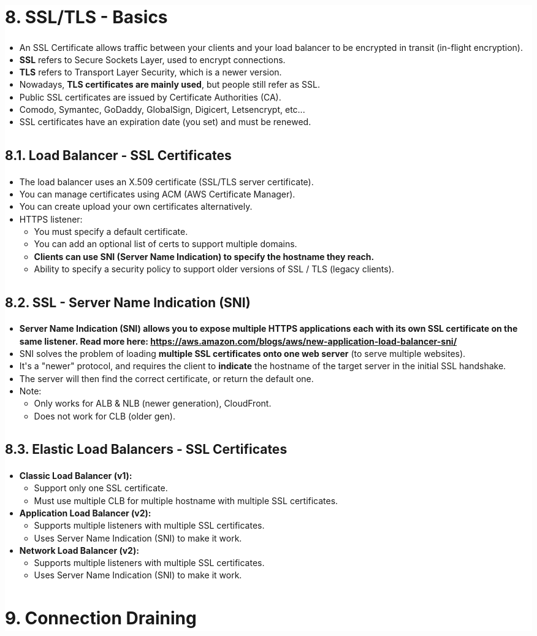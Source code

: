 # 8. SSL/TLS - Basics

- An SSL Certificate allows traffic between your clients and your load balancer to be encrypted in transit (in-flight encryption).
- **SSL** refers to Secure Sockets Layer, used to encrypt connections.
- **TLS** refers to Transport Layer Security, which is a newer version.
- Nowadays, **TLS certificates are mainly used**, but people still refer as SSL.
- Public SSL certificates are issued by Certificate Authorities (CA).
- Comodo, Symantec, GoDaddy, GlobalSign, Digicert, Letsencrypt, etc...
- SSL certificates have an expiration date (you set) and must be renewed.

## 8.1. Load Balancer - SSL Certificates

- The load balancer uses an X.509 certificate (SSL/TLS server certificate).
- You can manage certificates using ACM (AWS Certificate Manager).
- You can create upload your own certificates alternatively.
- HTTPS listener:
  - You must specify a default certificate.
  - You can add an optional list of certs to support multiple domains.
  - **Clients can use SNI (Server Name Indication) to specify the hostname they reach.**
  - Ability to specify a security policy to support older versions of SSL / TLS (legacy clients).

## 8.2. SSL - Server Name Indication (SNI)

- **Server Name Indication (SNI) allows you to expose multiple HTTPS applications each with its own SSL certificate on the same listener. Read more here: https://aws.amazon.com/blogs/aws/new-application-load-balancer-sni/**
- SNI solves the problem of loading **multiple SSL certificates onto one web server** (to serve multiple websites).
- It's a "newer" protocol, and requires the client to **indicate** the hostname of the target server in the initial SSL handshake.
- The server will then find the correct certificate, or return the default one.
- Note:
  - Only works for ALB & NLB (newer generation), CloudFront.
  - Does not work for CLB (older gen).

## 8.3. Elastic Load Balancers - SSL Certificates

- **Classic Load Balancer (v1):**
  - Support only one SSL certificate.
  - Must use multiple CLB for multiple hostname with multiple SSL certificates.
- **Application Load Balancer (v2):**
  - Supports multiple listeners with multiple SSL certificates.
  - Uses Server Name Indication (SNI) to make it work.
- **Network Load Balancer (v2):**
  - Supports multiple listeners with multiple SSL certificates.
  - Uses Server Name Indication (SNI) to make it work.

# 9. Connection Draining
